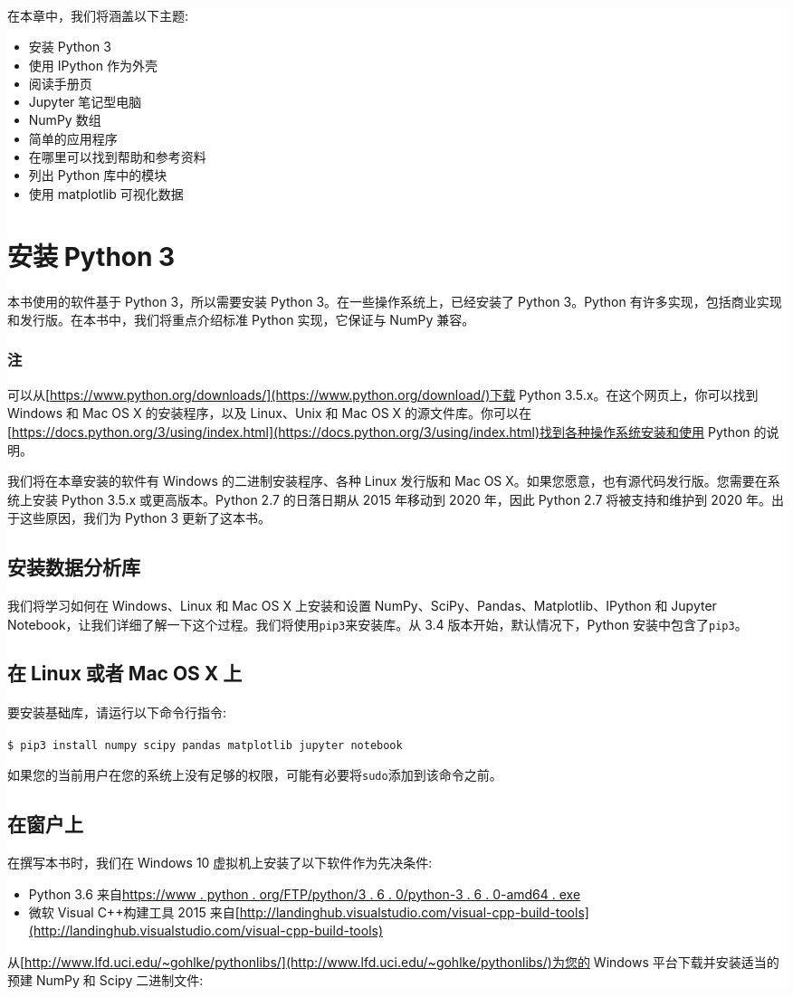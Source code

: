 在本章中，我们将涵盖以下主题:

*   安装 Python 3
*   使用 IPython 作为外壳
*   阅读手册页
*   Jupyter 笔记型电脑
*   NumPy 数组
*   简单的应用程序
*   在哪里可以找到帮助和参考资料
*   列出 Python 库中的模块
*   使用 matplotlib 可视化数据

# 安装 Python 3

本书使用的软件基于 Python 3，所以需要安装 Python 3。在一些操作系统上，已经安装了 Python 3。Python 有许多实现，包括商业实现和发行版。在本书中，我们将重点介绍标准 Python 实现，它保证与 NumPy 兼容。

### 注

可以从[https://www.python.org/downloads/](https://www.python.org/download/)下载 Python 3.5.x。在这个网页上，你可以找到 Windows 和 Mac OS X 的安装程序，以及 Linux、Unix 和 Mac OS X 的源文件库。你可以在[https://docs.python.org/3/using/index.html](https://docs.python.org/3/using/index.html)找到各种操作系统安装和使用 Python 的说明。

我们将在本章安装的软件有 Windows 的二进制安装程序、各种 Linux 发行版和 Mac OS X。如果您愿意，也有源代码发行版。您需要在系统上安装 Python 3.5.x 或更高版本。Python 2.7 的日落日期从 2015 年移动到 2020 年，因此 Python 2.7 将被支持和维护到 2020 年。出于这些原因，我们为 Python 3 更新了这本书。

## 安装数据分析库

我们将学习如何在 Windows、Linux 和 Mac OS X 上安装和设置 NumPy、SciPy、Pandas、Matplotlib、IPython 和 Jupyter Notebook，让我们详细了解一下这个过程。我们将使用`pip3`来安装库。从 3.4 版本开始，默认情况下，Python 安装中包含了`pip3`。

## 在 Linux 或者 Mac OS X 上

要安装基础库，请运行以下命令行指令:

```py
$ pip3 install numpy scipy pandas matplotlib jupyter notebook 

```

如果您的当前用户在您的系统上没有足够的权限，可能有必要将`sudo`添加到该命令之前。

## 在窗户上

在撰写本书时，我们在 Windows 10 虚拟机上安装了以下软件作为先决条件:

*   Python 3.6 来自[https://www . python . org/FTP/python/3 . 6 . 0/python-3 . 6 . 0-amd64 . exe](https://www.python.org/ftp/python/3.6.0/python-3.6.0-amd64.exe)
*   微软 Visual C++构建工具 2015 来自[http://landinghub.visualstudio.com/visual-cpp-build-tools](http://landinghub.visualstudio.com/visual-cpp-build-tools)

从[http://www.lfd.uci.edu/~gohlke/pythonlibs/](http://www.lfd.uci.edu/~gohlke/pythonlibs/)为您的 Windows 平台下载并安装适当的预建 NumPy 和 Scipy 二进制文件:
